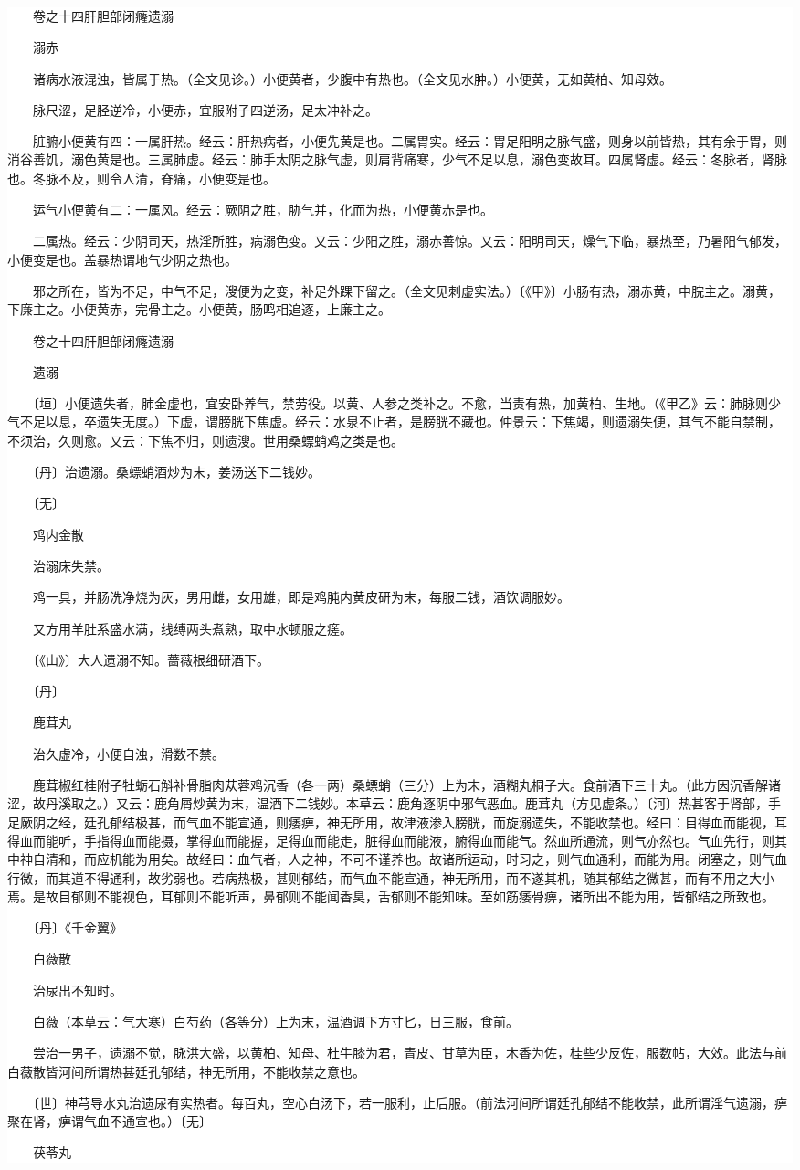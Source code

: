 
　　卷之十四肝胆部闭癃遗溺

　　溺赤

　　诸病水液混浊，皆属于热。（全文见诊。）小便黄者，少腹中有热也。（全文见水肿。）小便黄，无如黄柏、知母效。

　　脉尺涩，足胫逆冷，小便赤，宜服附子四逆汤，足太冲补之。

　　脏腑小便黄有四：一属肝热。经云：肝热病者，小便先黄是也。二属胃实。经云：胃足阳明之脉气盛，则身以前皆热，其有余于胃，则消谷善饥，溺色黄是也。三属肺虚。经云：肺手太阴之脉气虚，则肩背痛寒，少气不足以息，溺色变故耳。四属肾虚。经云：冬脉者，肾脉也。冬脉不及，则令人清，脊痛，小便变是也。

　　运气小便黄有二：一属风。经云：厥阴之胜，胁气并，化而为热，小便黄赤是也。

　　二属热。经云：少阴司天，热淫所胜，病溺色变。又云：少阳之胜，溺赤善惊。又云：阳明司天，燥气下临，暴热至，乃暑阳气郁发，小便变是也。盖暴热谓地气少阴之热也。

　　邪之所在，皆为不足，中气不足，溲便为之变，补足外踝下留之。（全文见刺虚实法。）〔《甲》〕小肠有热，溺赤黄，中脘主之。溺黄，下廉主之。小便黄赤，完骨主之。小便黄，肠鸣相追逐，上廉主之。

　　卷之十四肝胆部闭癃遗溺

　　遗溺

　　〔垣〕小便遗失者，肺金虚也，宜安卧养气，禁劳役。以黄、人参之类补之。不愈，当责有热，加黄柏、生地。（《甲乙》云：肺脉则少气不足以息，卒遗失无度。）下虚，谓膀胱下焦虚。经云：水泉不止者，是膀胱不藏也。仲景云：下焦竭，则遗溺失便，其气不能自禁制，不须治，久则愈。又云：下焦不归，则遗溲。世用桑螵蛸鸡之类是也。

　　〔丹〕治遗溺。桑螵蛸酒炒为末，姜汤送下二钱妙。

　　〔无〕

　　鸡内金散

　　治溺床失禁。

　　鸡一具，并肠洗净烧为灰，男用雌，女用雄，即是鸡肫内黄皮研为末，每服二钱，酒饮调服妙。

　　又方用羊肚系盛水满，线缚两头煮熟，取中水顿服之瘥。

　　〔《山》〕大人遗溺不知。蔷薇根细研酒下。

　　〔丹〕

　　鹿茸丸

　　治久虚冷，小便自浊，滑数不禁。

　　鹿茸椒红桂附子牡蛎石斛补骨脂肉苁蓉鸡沉香（各一两）桑螵蛸（三分）上为末，酒糊丸桐子大。食前酒下三十丸。（此方因沉香解诸涩，故丹溪取之。）又云：鹿角屑炒黄为末，温酒下二钱妙。本草云：鹿角逐阴中邪气恶血。鹿茸丸（方见虚条。）〔河〕热甚客于肾部，手足厥阴之经，廷孔郁结极甚，而气血不能宣通，则痿痹，神无所用，故津液渗入膀胱，而旋溺遗失，不能收禁也。经曰：目得血而能视，耳得血而能听，手指得血而能摄，掌得血而能握，足得血而能走，脏得血而能液，腑得血而能气。然血所通流，则气亦然也。气血先行，则其中神自清和，而应机能为用矣。故经曰：血气者，人之神，不可不谨养也。故诸所运动，时习之，则气血通利，而能为用。闭塞之，则气血行微，而其道不得通利，故劣弱也。若病热极，甚则郁结，而气血不能宣通，神无所用，而不遂其机，随其郁结之微甚，而有不用之大小焉。是故目郁则不能视色，耳郁则不能听声，鼻郁则不能闻香臭，舌郁则不能知味。至如筋痿骨痹，诸所出不能为用，皆郁结之所致也。

　　〔丹〕《千金翼》

　　白薇散

　　治尿出不知时。

　　白薇（本草云：气大寒）白芍药（各等分）上为末，温酒调下方寸匕，日三服，食前。

　　尝治一男子，遗溺不觉，脉洪大盛，以黄柏、知母、杜牛膝为君，青皮、甘草为臣，木香为佐，桂些少反佐，服数帖，大效。此法与前白薇散皆河间所谓热甚廷孔郁结，神无所用，不能收禁之意也。

　　〔世〕神芎导水丸治遗尿有实热者。每百丸，空心白汤下，若一服利，止后服。（前法河间所谓廷孔郁结不能收禁，此所谓淫气遗溺，痹聚在肾，痹谓气血不通宣也。）〔无〕

　　茯苓丸
